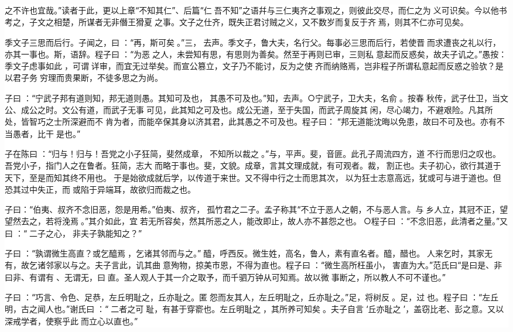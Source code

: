 之不许也宜哉。”读者于此，更以上章“不知其仁”、后篇“仁
吾不知”之语幷与三仁夷齐之事观之，则彼此交尽，而仁之为
义可识矣。今以他书考之，子文之相楚，所谋者无非僭王猾夏
之事。文子之仕齐，既失正君讨贼之义，又不数岁而复反于齐
焉，则其不仁亦可见矣。

 季文子三思而后行。子闻之，曰 ：“再，斯可矣 。”三，
去声。季文子，鲁大夫，名行父。每事必三思而后行，若使晋
而求遭丧之礼以行，亦其一事也。斯，语辞。程子曰 ：“为恶
之人，未尝知有思，有思则为善矣。然至于再则已审，三则私
意起而反惑矣，故夫子讥之。”愚按：季文子虑事如此 ，可谓
详审，而宜无过举矣。而宣公篡立，文子乃不能讨，反为之使
齐而纳赂焉，岂非程子所谓私意起而反惑之验欤？是以君子务
穷理而贵果断，不徒多思之为尚。

 子曰 ：“宁武子邦有道则知，邦无道则愚。其知可及也，
其愚不可及也。”知，去声。○宁武子，卫大夫，名俞 。按春
秋传，武子仕卫，当文公、成公之时。文公有道，而武子无事
可见，此其知之可及也。成公无道，至于失国，而武子周旋其
闲，尽心竭力，不避艰险。凡其所处，皆智巧之士所深避而不
肯为者，而能卒保其身以济其君，此其愚之不可及也。程子曰：
“邦无道能沈晦以免患，故曰不可及也。亦有不当愚者，比干
是也。”

 子在陈曰 ：“归与！归与！吾党之小子狂简，斐然成章，
不知所以裁之 。”与，平声。斐，音匪。此孔子周流四方，道
不行而思归之叹也。吾党小子，指门人之在鲁者。狂简，志大
而略于事也。斐，文貌。成章，言其文理成就，有可观者。裁，
割正也。夫子初心，欲行其道于天下，至是而知其终不用也。
于是始欲成就后学，以传道于来世。又不得中行之士而思其次，
以为狂士志意高远，犹或可与进于道也。但恐其过中失正，而
或陷于异端耳，故欲归而裁之也。

 子曰：“伯夷、叔齐不念旧恶，怨是用希。”伯夷、叔齐，
孤竹君之二子。孟子称其“不立于恶人之朝，不与恶人言。与
乡人立，其冠不正，望望然去之，若将浼焉 。”其介如此，宜
若无所容矣，然其所恶之人，能改即止，故人亦不甚怨之也。
○程子曰 ：“不念旧恶，此清者之量。”又曰 ：“ 二子之心，
非夫子孰能知之？”

 子曰 ：“孰谓微生高直？或乞醯焉 ，乞诸其邻而与之。”
醯，呼西反。微生姓，高名，鲁人，素有直名者。醯，醋也。
人来乞时，其家无有，故乞诸邻家以与之。夫子言此，讥其曲
意殉物，掠美市恩，不得为直也。程子曰 ：“微生高所枉虽小，
害直为大。”范氏曰“是曰是、非曰非、有谓有 、无谓无，曰
直。圣人观人于其一介之取予，而千驷万钟从可知焉。故以微
事断之，所以教人不可不谨也。”

 子曰 ：“巧言、令色、足恭，左丘明耻之，丘亦耻之。匿
怨而友其人，左丘明耻之，丘亦耻之。”足，将树反 。足，过
也。程子曰 ：“左丘明，古之闻人也。”谢氏曰 ：“ 二者之可
耻，有甚于穿窬也。左丘明耻之 ，其所养可知矣 。夫子自言
‘丘亦耻之 ’，盖窃比老、彭之意。又以深戒学者，使察乎此
而立心以直也。”
